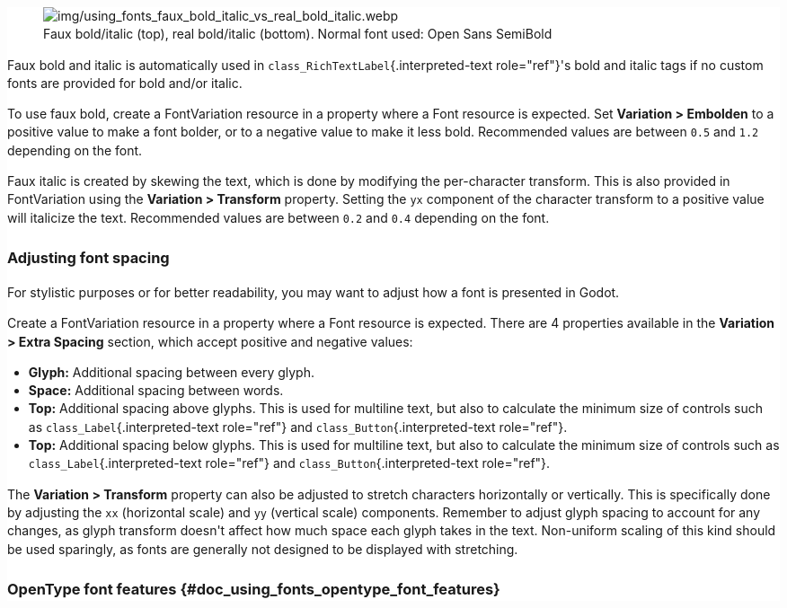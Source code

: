 <figure class="align-center">
<img src="img/using_fonts_faux_bold_italic_vs_real_bold_italic.webp"
alt="img/using_fonts_faux_bold_italic_vs_real_bold_italic.webp" />
<figcaption>Faux bold/italic (top), real bold/italic (bottom). Normal
font used: Open Sans SemiBold</figcaption>
</figure>

Faux bold and italic is automatically used in
`class_RichTextLabel`{.interpreted-text role="ref"}\'s bold and italic
tags if no custom fonts are provided for bold and/or italic.

To use faux bold, create a FontVariation resource in a property where a
Font resource is expected. Set **Variation \> Embolden** to a positive
value to make a font bolder, or to a negative value to make it less
bold. Recommended values are between `0.5` and `1.2` depending on the
font.

Faux italic is created by skewing the text, which is done by modifying
the per-character transform. This is also provided in FontVariation
using the **Variation \> Transform** property. Setting the `yx`
component of the character transform to a positive value will italicize
the text. Recommended values are between `0.2` and `0.4` depending on
the font.

### Adjusting font spacing

For stylistic purposes or for better readability, you may want to adjust
how a font is presented in Godot.

Create a FontVariation resource in a property where a Font resource is
expected. There are 4 properties available in the **Variation \> Extra
Spacing** section, which accept positive and negative values:

- **Glyph:** Additional spacing between every glyph.
- **Space:** Additional spacing between words.
- **Top:** Additional spacing above glyphs. This is used for multiline
  text, but also to calculate the minimum size of controls such as
  `class_Label`{.interpreted-text role="ref"} and
  `class_Button`{.interpreted-text role="ref"}.
- **Top:** Additional spacing below glyphs. This is used for multiline
  text, but also to calculate the minimum size of controls such as
  `class_Label`{.interpreted-text role="ref"} and
  `class_Button`{.interpreted-text role="ref"}.

The **Variation \> Transform** property can also be adjusted to stretch
characters horizontally or vertically. This is specifically done by
adjusting the `xx` (horizontal scale) and `yy` (vertical scale)
components. Remember to adjust glyph spacing to account for any changes,
as glyph transform doesn\'t affect how much space each glyph takes in
the text. Non-uniform scaling of this kind should be used sparingly, as
fonts are generally not designed to be displayed with stretching.

### OpenType font features {#doc_using_fonts_opentype_font_features}

